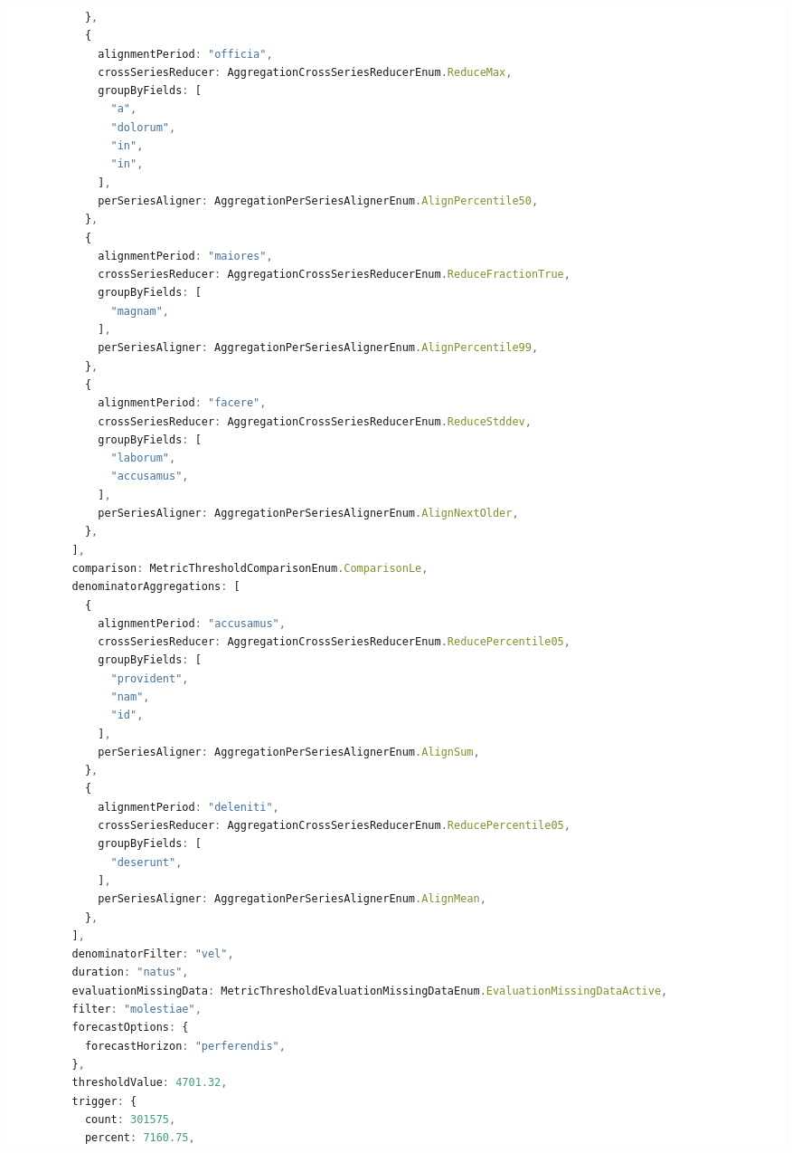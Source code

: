 ```typescript
            },
            {
              alignmentPeriod: "officia",
              crossSeriesReducer: AggregationCrossSeriesReducerEnum.ReduceMax,
              groupByFields: [
                "a",
                "dolorum",
                "in",
                "in",
              ],
              perSeriesAligner: AggregationPerSeriesAlignerEnum.AlignPercentile50,
            },
            {
              alignmentPeriod: "maiores",
              crossSeriesReducer: AggregationCrossSeriesReducerEnum.ReduceFractionTrue,
              groupByFields: [
                "magnam",
              ],
              perSeriesAligner: AggregationPerSeriesAlignerEnum.AlignPercentile99,
            },
            {
              alignmentPeriod: "facere",
              crossSeriesReducer: AggregationCrossSeriesReducerEnum.ReduceStddev,
              groupByFields: [
                "laborum",
                "accusamus",
              ],
              perSeriesAligner: AggregationPerSeriesAlignerEnum.AlignNextOlder,
            },
          ],
          comparison: MetricThresholdComparisonEnum.ComparisonLe,
          denominatorAggregations: [
            {
              alignmentPeriod: "accusamus",
              crossSeriesReducer: AggregationCrossSeriesReducerEnum.ReducePercentile05,
              groupByFields: [
                "provident",
                "nam",
                "id",
              ],
              perSeriesAligner: AggregationPerSeriesAlignerEnum.AlignSum,
            },
            {
              alignmentPeriod: "deleniti",
              crossSeriesReducer: AggregationCrossSeriesReducerEnum.ReducePercentile05,
              groupByFields: [
                "deserunt",
              ],
              perSeriesAligner: AggregationPerSeriesAlignerEnum.AlignMean,
            },
          ],
          denominatorFilter: "vel",
          duration: "natus",
          evaluationMissingData: MetricThresholdEvaluationMissingDataEnum.EvaluationMissingDataActive,
          filter: "molestiae",
          forecastOptions: {
            forecastHorizon: "perferendis",
          },
          thresholdValue: 4701.32,
          trigger: {
            count: 301575,
            percent: 7160.75,
```